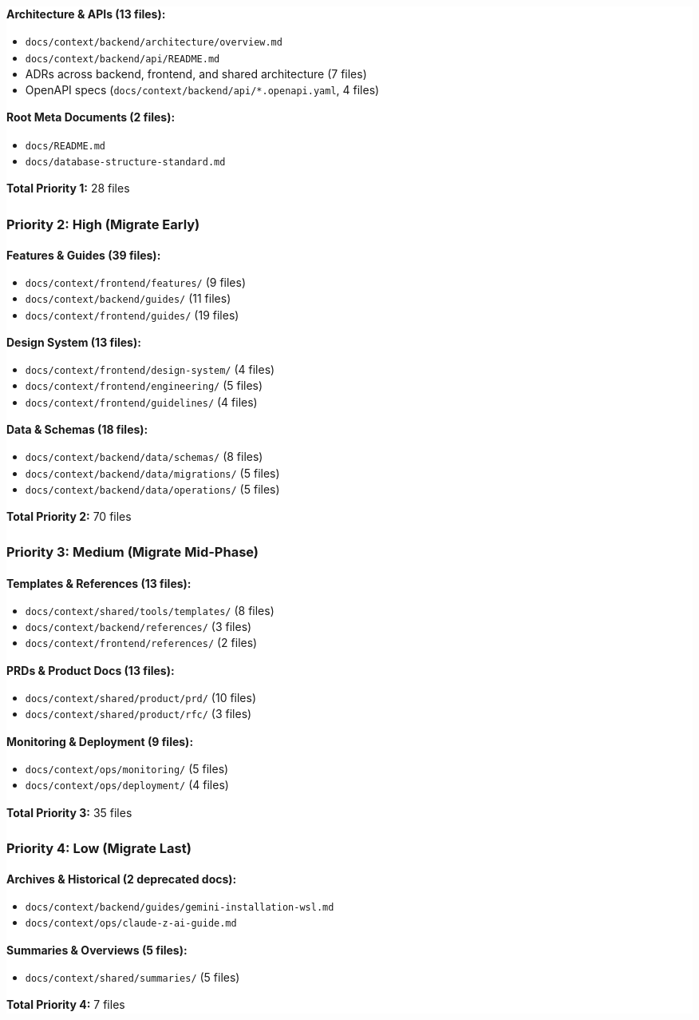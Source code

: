 **Architecture & APIs (13 files):**
- `docs/context/backend/architecture/overview.md`
- `docs/context/backend/api/README.md`
- ADRs across backend, frontend, and shared architecture (7 files)
- OpenAPI specs (`docs/context/backend/api/*.openapi.yaml`, 4 files)

**Root Meta Documents (2 files):**
- `docs/README.md`
- `docs/database-structure-standard.md`

**Total Priority 1:** 28 files

### Priority 2: High (Migrate Early)
**Features & Guides (39 files):**
- `docs/context/frontend/features/` (9 files)
- `docs/context/backend/guides/` (11 files)
- `docs/context/frontend/guides/` (19 files)

**Design System (13 files):**
- `docs/context/frontend/design-system/` (4 files)
- `docs/context/frontend/engineering/` (5 files)
- `docs/context/frontend/guidelines/` (4 files)

**Data & Schemas (18 files):**
- `docs/context/backend/data/schemas/` (8 files)
- `docs/context/backend/data/migrations/` (5 files)
- `docs/context/backend/data/operations/` (5 files)

**Total Priority 2:** 70 files

### Priority 3: Medium (Migrate Mid-Phase)
**Templates & References (13 files):**
- `docs/context/shared/tools/templates/` (8 files)
- `docs/context/backend/references/` (3 files)
- `docs/context/frontend/references/` (2 files)

**PRDs & Product Docs (13 files):**
- `docs/context/shared/product/prd/` (10 files)
- `docs/context/shared/product/rfc/` (3 files)

**Monitoring & Deployment (9 files):**
- `docs/context/ops/monitoring/` (5 files)
- `docs/context/ops/deployment/` (4 files)

**Total Priority 3:** 35 files

### Priority 4: Low (Migrate Last)
**Archives & Historical (2 deprecated docs):**
- `docs/context/backend/guides/gemini-installation-wsl.md`
- `docs/context/ops/claude-z-ai-guide.md`

**Summaries & Overviews (5 files):**
- `docs/context/shared/summaries/` (5 files)

**Total Priority 4:** 7 files
